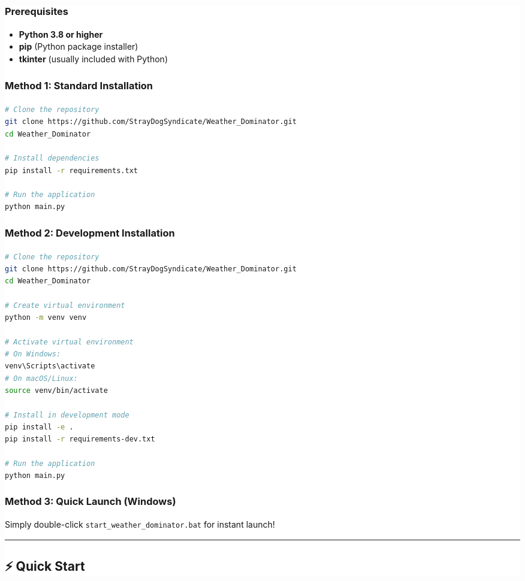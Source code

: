 ### Prerequisites

- **Python 3.8 or higher**
- **pip** (Python package installer)
- **tkinter** (usually included with Python)

### Method 1: Standard Installation

```bash
# Clone the repository
git clone https://github.com/StrayDogSyndicate/Weather_Dominator.git
cd Weather_Dominator

# Install dependencies
pip install -r requirements.txt

# Run the application
python main.py
```

### Method 2: Development Installation

```bash
# Clone the repository
git clone https://github.com/StrayDogSyndicate/Weather_Dominator.git
cd Weather_Dominator

# Create virtual environment
python -m venv venv

# Activate virtual environment
# On Windows:
venv\Scripts\activate
# On macOS/Linux:
source venv/bin/activate

# Install in development mode
pip install -e .
pip install -r requirements-dev.txt

# Run the application
python main.py
```

### Method 3: Quick Launch (Windows)

Simply double-click `start_weather_dominator.bat` for instant launch!

---

## ⚡ Quick Start
